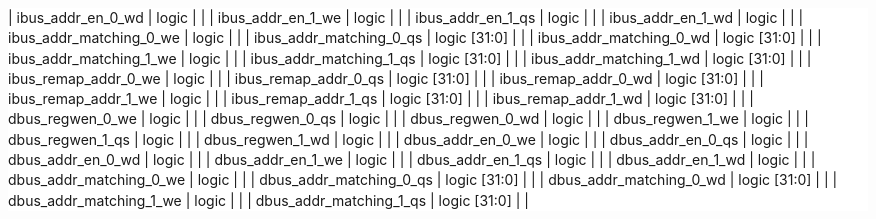 | ibus_addr_en_0_wd            | logic              |                                                                                                                           |
| ibus_addr_en_1_we            | logic              |                                                                                                                           |
| ibus_addr_en_1_qs            | logic              |                                                                                                                           |
| ibus_addr_en_1_wd            | logic              |                                                                                                                           |
| ibus_addr_matching_0_we      | logic              |                                                                                                                           |
| ibus_addr_matching_0_qs      | logic [31:0]       |                                                                                                                           |
| ibus_addr_matching_0_wd      | logic [31:0]       |                                                                                                                           |
| ibus_addr_matching_1_we      | logic              |                                                                                                                           |
| ibus_addr_matching_1_qs      | logic [31:0]       |                                                                                                                           |
| ibus_addr_matching_1_wd      | logic [31:0]       |                                                                                                                           |
| ibus_remap_addr_0_we         | logic              |                                                                                                                           |
| ibus_remap_addr_0_qs         | logic [31:0]       |                                                                                                                           |
| ibus_remap_addr_0_wd         | logic [31:0]       |                                                                                                                           |
| ibus_remap_addr_1_we         | logic              |                                                                                                                           |
| ibus_remap_addr_1_qs         | logic [31:0]       |                                                                                                                           |
| ibus_remap_addr_1_wd         | logic [31:0]       |                                                                                                                           |
| dbus_regwen_0_we             | logic              |                                                                                                                           |
| dbus_regwen_0_qs             | logic              |                                                                                                                           |
| dbus_regwen_0_wd             | logic              |                                                                                                                           |
| dbus_regwen_1_we             | logic              |                                                                                                                           |
| dbus_regwen_1_qs             | logic              |                                                                                                                           |
| dbus_regwen_1_wd             | logic              |                                                                                                                           |
| dbus_addr_en_0_we            | logic              |                                                                                                                           |
| dbus_addr_en_0_qs            | logic              |                                                                                                                           |
| dbus_addr_en_0_wd            | logic              |                                                                                                                           |
| dbus_addr_en_1_we            | logic              |                                                                                                                           |
| dbus_addr_en_1_qs            | logic              |                                                                                                                           |
| dbus_addr_en_1_wd            | logic              |                                                                                                                           |
| dbus_addr_matching_0_we      | logic              |                                                                                                                           |
| dbus_addr_matching_0_qs      | logic [31:0]       |                                                                                                                           |
| dbus_addr_matching_0_wd      | logic [31:0]       |                                                                                                                           |
| dbus_addr_matching_1_we      | logic              |                                                                                                                           |
| dbus_addr_matching_1_qs      | logic [31:0]       |                                                                                                                           |
